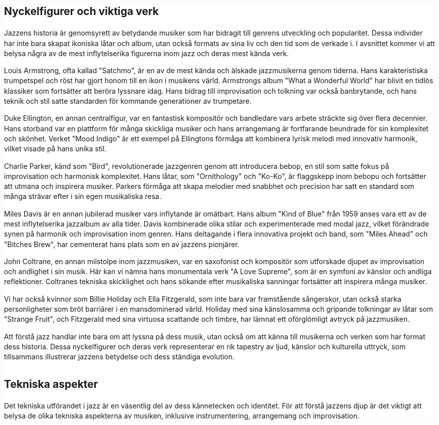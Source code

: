 
## Nyckelfigurer och viktiga verk


Jazzens historia är genomsyrett av betydande musiker som har bidragit till genrens utveckling och popularitet. Dessa individer har inte bara skapat ikoniska låtar och album, utan också formats av sina liv och den tid som de verkade i. I avsnittet kommer vi att belysa några av de mest inflytelserika figurerna inom jazz och deras mest kända verk.

Louis Armstrong, ofta kallad "Satchmo", är en av de mest kända och älskade jazzmusikerna genom tiderna. Hans karakteristiska trumpetspel och röst har gjort honom till en ikon i musikens värld. Armstrongs album "What a Wonderful World" har blivit en tidlös klassiker som fortsätter att beröra lyssnare idag. Hans bidrag till improvisation och tolkning var också banbrytande, och hans teknik och stil satte standarden för kommande generationer av trumpetare.

Duke Ellington, en annan centralfigur, var en fantastisk kompositör och bandledare vars arbete sträckte sig över flera decennier. Hans storband var en plattform för många skickliga musiker och hans arrangemang är fortfarande beundrade för sin komplexitet och skönhet. Verket "Mood Indigo" är ett exempel på Ellingtons förmåga att kombinera lyrisk melodi med innovativ harmonik, vilket visade på hans unika stil.

Charlie Parker, känd som "Bird", revolutionerade jazzgenren genom att introducera bebop, en stil som satte fokus på improvisation och harmonisk komplexitet. Hans låtar, som "Ornithology" och "Ko-Ko", är flaggskepp inom bebopu och fortsätter att utmana och inspirera musiker. Parkers förmåga att skapa melodier med snabbhet och precision har satt en standard som många strävar efter i sin egen musikaliska resa.

Miles Davis är en annan jubilerad musiker vars inflytande är omätbart. Hans album "Kind of Blue" från 1959 anses vara ett av de mest inflytelserika jazzalbum av alla tider. Davis kombinerade olika stilar och experimenterade med modal jazz, vilket förändrade synen på harmonik och improvisation inom genren. Hans deltagande i flera innovativa projekt och band, som "Miles Ahead" och "Bitches Brew", har cementerat hans plats som en av jazzens pionjärer.

John Coltrane, en annan milstolpe inom jazzmusiken, var en saxofonist och kompositör som utforskade djupet av improvisation och andlighet i sin musik. Här kan vi nämna hans monumentala verk "A Love Supreme", som är en symfoni av känslor och andliga reflektioner. Coltranes tekniska skicklighet och hans sökande efter musikaliska sanningar fortsätter att inspirera många musiker.

Vi har också kvinnor som Billie Holiday och Ella Fitzgerald, som inte bara var framstående sångerskor, utan också starka personligheter som bröt barriärer i en mansdominerad värld. Holiday med sina känslosamma och gripande tolkningar av låtar som "Strange Fruit", och Fitzgerald med sina virtuosa scattande och timbre, har lämnat ett oförglömligt avtryck på jazzmusiken.

Att förstå jazz handlar inte bara om att lyssna på dess musik, utan också om att känna till musikerna och verken som har format dess historia. Dessa nyckelfigurer och deras verk representerar en rik tapestry av ljud, känslor och kulturella uttryck, som tillsammans illustrerar jazzens betydelse och dess ständiga evolution.


## Tekniska aspekter


Det tekniska utförandet i jazz är en väsentlig del av dess kännetecken och identitet. För att förstå jazzens djup är det viktigt att belysa de olika tekniska aspekterna av musiken, inklusive instrumentering, arrangemang och improvisation.
